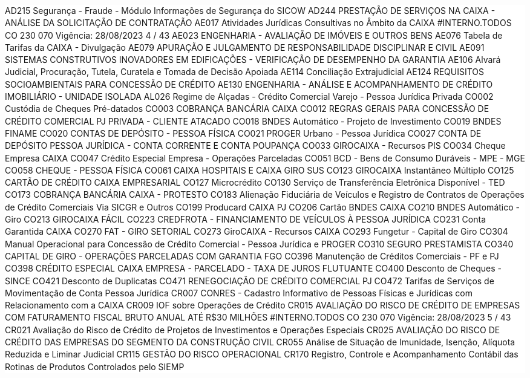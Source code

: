 AD215 Segurança - Fraude - Módulo Informações de Segurança do SICOW
AD244 PRESTAÇÃO DE SERVIÇOS NA CAIXA - ANÁLISE DA SOLICITAÇÃO DE CONTRATAÇÃO
AE017 Atividades Jurídicas Consultivas no Âmbito da CAIXA
#INTERNO.TODOS CO 230 070
Vigência: 28/08/2023 4 / 43
AE023 ENGENHARIA - AVALIAÇÃO DE IMÓVEIS E OUTROS BENS
AE076 Tabela de Tarifas da CAIXA - Divulgação
AE079 APURAÇÃO E JULGAMENTO DE RESPONSABILIDADE DISCIPLINAR E CIVIL
AE091 SISTEMAS CONSTRUTIVOS INOVADORES EM EDIFICAÇÕES - VERIFICAÇÃO DE DESEMPENHO DA GARANTIA
AE106 Alvará Judicial, Procuração, Tutela, Curatela e Tomada de Decisão Apoiada
AE114 Conciliação Extrajudicial
AE124 REQUISITOS SOCIOAMBIENTAIS PARA CONCESSÃO DE CRÉDITO
AE130 ENGENHARIA - ANÁLISE E ACOMPANHAMENTO DE CRÉDITO IMOBILIÁRIO - UNIDADE ISOLADA
AL026 Regime de Alçadas - Crédito Comercial Varejo - Pessoa Jurídica Privada
CO002 Custódia de Cheques Pré-datados
CO003 COBRANÇA BANCÁRIA CAIXA
CO012 REGRAS GERAIS PARA CONCESSÃO DE CRÉDITO COMERCIAL PJ PRIVADA - CLIENTE ATACADO
CO018 BNDES Automático - Projeto de Investimento
CO019 BNDES FINAME
CO020 CONTAS DE DEPÓSITO - PESSOA FÍSICA
CO021 PROGER Urbano - Pessoa Jurídica
CO027 CONTA DE DEPÓSITO PESSOA JURÍDICA - CONTA CORRENTE E CONTA POUPANÇA
CO033 GIROCAIXA - Recursos PIS
CO034 Cheque Empresa CAIXA
CO047 Crédito Especial Empresa - Operações Parceladas
CO051 BCD - Bens de Consumo Duráveis - MPE - MGE
CO058 CHEQUE - PESSOA FÍSICA
CO061 CAIXA HOSPITAIS E CAIXA GIRO SUS
CO123 GIROCAIXA Instantâneo Múltiplo
CO125 CARTÃO DE CRÉDITO CAIXA EMPRESARIAL
CO127 Microcrédito
CO130 Serviço de Transferência Eletrônica Disponível - TED
CO173 COBRANÇA BANCÁRIA CAIXA - PROTESTO
CO183 Alienação Fiduciária de Veículos e Registro de Contratos de Operações de Crédito Comerciais Via SICGR e Outros
CO199 Producard CAIXA PJ
CO206 Cartão BNDES CAIXA
CO210 BNDES Automático - Giro
CO213 GIROCAIXA FÁCIL
CO223 CREDFROTA - FINANCIAMENTO DE VEÍCULOS À PESSOA JURÍDICA
CO231 Conta Garantida CAIXA
CO270 FAT - GIRO SETORIAL
CO273 GiroCAIXA - Recursos CAIXA
CO293 Fungetur - Capital de Giro
CO304 Manual Operacional para Concessão de Crédito Comercial - Pessoa Jurídica e PROGER
CO310 SEGURO PRESTAMISTA
CO340 CAPITAL DE GIRO - OPERAÇÕES PARCELADAS COM GARANTIA FGO
CO396 Manutenção de Créditos Comerciais - PF e PJ
CO398 CRÉDITO ESPECIAL CAIXA EMPRESA - PARCELADO - TAXA DE JUROS FLUTUANTE
CO400 Desconto de Cheques - SINCE
CO421 Desconto de Duplicatas
CO471 RENEGOCIAÇÃO DE CRÉDITO COMERCIAL PJ
CO472 Tarifas de Serviços de Movimentação de Conta Pessoa Jurídica
CR007 CONRES - Cadastro Informativo de Pessoas Físicas e Jurídicas com Relacionamento com a CAIXA
CR009 IOF sobre Operações de Crédito
CR015 AVALIAÇÃO DO RISCO DE CRÉDITO DE EMPRESAS COM FATURAMENTO FISCAL BRUTO ANUAL ATÉ R$30 MILHÕES
#INTERNO.TODOS CO 230 070
Vigência: 28/08/2023 5 / 43
CR021 Avaliação do Risco de Crédito de Projetos de Investimentos e Operações Especiais
CR025 AVALIAÇÃO DO RISCO DE CRÉDITO DAS EMPRESAS DO SEGMENTO DA CONSTRUÇÃO CIVIL
CR055 Análise de Situação de Imunidade, Isenção, Alíquota Reduzida e Liminar Judicial
CR115 GESTÃO DO RISCO OPERACIONAL
CR170 Registro, Controle e Acompanhamento Contábil das Rotinas de Produtos Controlados pelo SIEMP